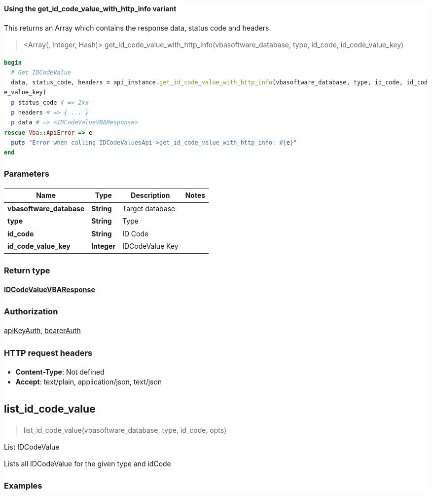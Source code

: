 #### Using the get_id_code_value_with_http_info variant

This returns an Array which contains the response data, status code and headers.

> <Array(<IDCodeValueVBAResponse>, Integer, Hash)> get_id_code_value_with_http_info(vbasoftware_database, type, id_code, id_code_value_key)

```ruby
begin
  # Get IDCodeValue
  data, status_code, headers = api_instance.get_id_code_value_with_http_info(vbasoftware_database, type, id_code, id_code_value_key)
  p status_code # => 2xx
  p headers # => { ... }
  p data # => <IDCodeValueVBAResponse>
rescue Vba::ApiError => e
  puts "Error when calling IDCodeValuesApi->get_id_code_value_with_http_info: #{e}"
end
```

### Parameters

| Name | Type | Description | Notes |
| ---- | ---- | ----------- | ----- |
| **vbasoftware_database** | **String** | Target database |  |
| **type** | **String** | Type |  |
| **id_code** | **String** | ID Code |  |
| **id_code_value_key** | **Integer** | IDCodeValue Key |  |

### Return type

[**IDCodeValueVBAResponse**](IDCodeValueVBAResponse.md)

### Authorization

[apiKeyAuth](../README.md#apiKeyAuth), [bearerAuth](../README.md#bearerAuth)

### HTTP request headers

- **Content-Type**: Not defined
- **Accept**: text/plain, application/json, text/json


## list_id_code_value

> <IDCodeValueListVBAResponse> list_id_code_value(vbasoftware_database, type, id_code, opts)

List IDCodeValue

Lists all IDCodeValue for the given type and idCode

### Examples
